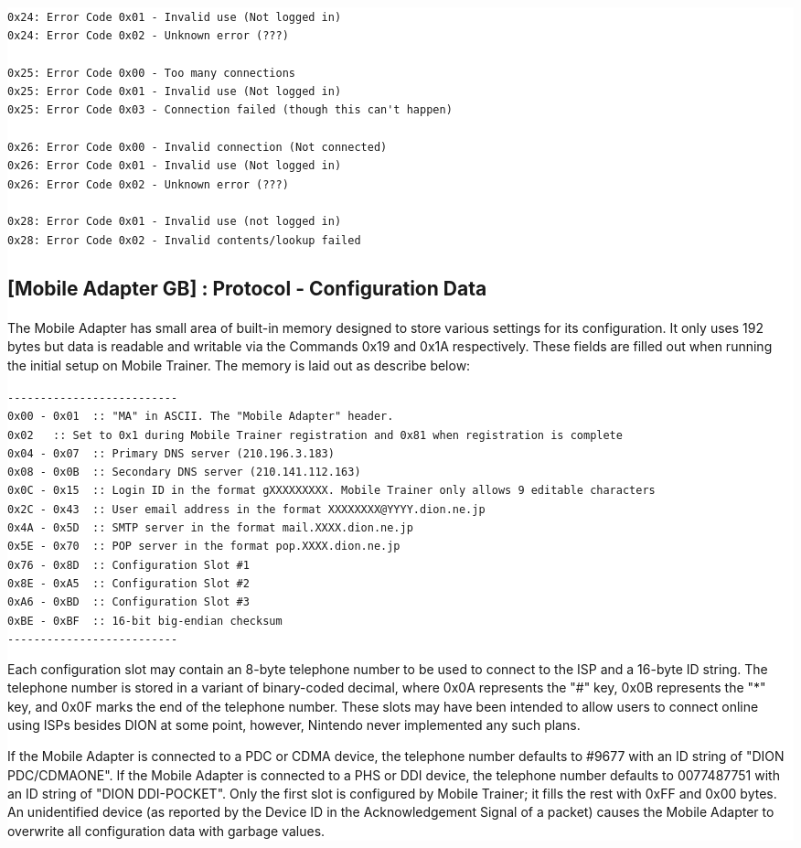```
0x24: Error Code 0x01 - Invalid use (Not logged in)
0x24: Error Code 0x02 - Unknown error (???)

0x25: Error Code 0x00 - Too many connections
0x25: Error Code 0x01 - Invalid use (Not logged in)
0x25: Error Code 0x03 - Connection failed (though this can't happen)

0x26: Error Code 0x00 - Invalid connection (Not connected)
0x26: Error Code 0x01 - Invalid use (Not logged in)
0x26: Error Code 0x02 - Unknown error (???)

0x28: Error Code 0x01 - Invalid use (not logged in)
0x28: Error Code 0x02 - Invalid contents/lookup failed
```

## \[Mobile Adapter GB\] : Protocol - Configuration Data

The Mobile Adapter has small area of built-in memory designed to store various settings for its configuration. It only uses 192 bytes but data is readable and writable via the Commands 0x19 and 0x1A respectively. These fields are filled out when running the initial setup on Mobile Trainer. The memory is laid out as describe below:

```
--------------------------
0x00 - 0x01  :: "MA" in ASCII. The "Mobile Adapter" header.
0x02   :: Set to 0x1 during Mobile Trainer registration and 0x81 when registration is complete
0x04 - 0x07  :: Primary DNS server (210.196.3.183)
0x08 - 0x0B  :: Secondary DNS server (210.141.112.163)
0x0C - 0x15  :: Login ID in the format gXXXXXXXXX. Mobile Trainer only allows 9 editable characters
0x2C - 0x43  :: User email address in the format XXXXXXXX@YYYY.dion.ne.jp
0x4A - 0x5D  :: SMTP server in the format mail.XXXX.dion.ne.jp
0x5E - 0x70  :: POP server in the format pop.XXXX.dion.ne.jp
0x76 - 0x8D  :: Configuration Slot #1
0x8E - 0xA5  :: Configuration Slot #2
0xA6 - 0xBD  :: Configuration Slot #3
0xBE - 0xBF  :: 16-bit big-endian checksum
--------------------------
```

Each configuration slot may contain an 8-byte telephone number to be used to connect to the ISP and a 16-byte ID string. The telephone number is stored in a variant of binary-coded decimal, where 0x0A represents the "#" key, 0x0B represents the "\*" key, and 0x0F marks the end of the telephone number. These slots may have been intended to allow users to connect online using ISPs besides DION at some point, however, Nintendo never implemented any such plans.

If the Mobile Adapter is connected to a PDC or CDMA device, the telephone number defaults to #9677 with an ID string of "DION PDC/CDMAONE". If the Mobile Adapter is connected to a PHS or DDI device, the telephone number defaults to 0077487751 with an ID string of "DION DDI-POCKET". Only the first slot is configured by Mobile Trainer; it fills the rest with 0xFF and 0x00 bytes. An unidentified device (as reported by the Device ID in the Acknowledgement Signal of a packet) causes the Mobile Adapter to overwrite all configuration data with garbage values.

